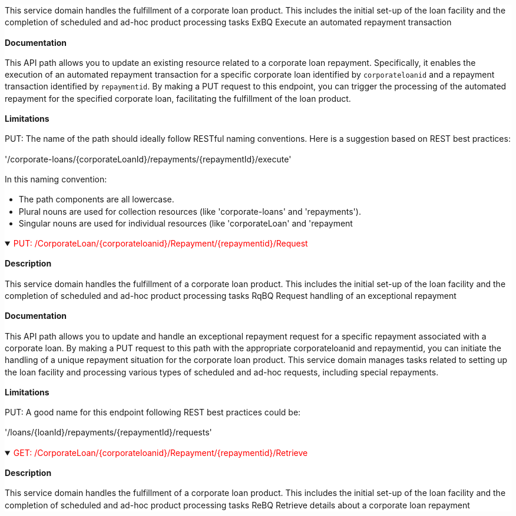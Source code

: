   This service domain handles the fulfillment of a corporate loan product. This includes the initial set-up of the loan facility and the completion of scheduled and ad-hoc product processing tasks ExBQ Execute an automated repayment transaction

  **Documentation**

  This API path allows you to update an existing resource related to a corporate loan repayment. Specifically, it enables the execution of an automated repayment transaction for a specific corporate loan identified by `corporateloanid` and a repayment transaction identified by `repaymentid`. By making a PUT request to this endpoint, you can trigger the processing of the automated repayment for the specified corporate loan, facilitating the fulfillment of the loan product.

  **Limitations**

  PUT: The name of the path should ideally follow RESTful naming conventions. Here is a suggestion based on REST best practices: 

'/corporate-loans/{corporateLoanId}/repayments/{repaymentId}/execute'

In this naming convention:
- The path components are all lowercase.
- Plural nouns are used for collection resources (like 'corporate-loans' and 'repayments').
- Singular nouns are used for individual resources (like 'corporateLoan' and 'repayment

</details>

<details open>
  <summary><span style='color:red;'>PUT: /CorporateLoan/{corporateloanid}/Repayment/{repaymentid}/Request</span></summary>

  **Description**

  This service domain handles the fulfillment of a corporate loan product. This includes the initial set-up of the loan facility and the completion of scheduled and ad-hoc product processing tasks RqBQ Request handling of an exceptional repayment

  **Documentation**

  This API path allows you to update and handle an exceptional repayment request for a specific repayment associated with a corporate loan. By making a PUT request to this path with the appropriate corporateloanid and repaymentid, you can initiate the handling of a unique repayment situation for the corporate loan product. This service domain manages tasks related to setting up the loan facility and processing various types of scheduled and ad-hoc requests, including special repayments.

  **Limitations**

  PUT: A good name for this endpoint following REST best practices could be: 

'/loans/{loanId}/repayments/{repaymentId}/requests'

</details>

<details open>
  <summary><span style='color:red;'>GET: /CorporateLoan/{corporateloanid}/Repayment/{repaymentid}/Retrieve</span></summary>

  **Description**

  This service domain handles the fulfillment of a corporate loan product. This includes the initial set-up of the loan facility and the completion of scheduled and ad-hoc product processing tasks ReBQ Retrieve details about a corporate loan repayment
